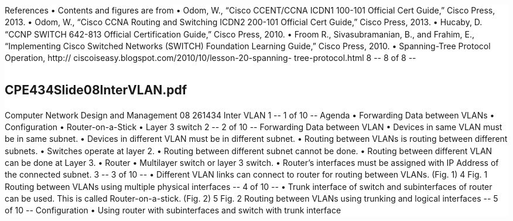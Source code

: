 References
• 	Contents and figures are from
• 	Odom, W., “Cisco CCENT/CCNA ICDN1 100-101
Official Cert Guide,” Cisco Press, 2013.
• 	Odom, W., “Cisco CCNA Routing and Switching ICDN2
200-101 Official Cert Guide,” Cisco Press, 2013.
• 	Hucaby, D. “CCNP SWITCH 642-813 Official
Certification Guide,” Cisco Press, 2010.
• 	Froom R., Sivasubramanian, B., and Frahim, E.,
“Implementing Cisco Switched Networks (SWITCH)
Foundation Learning Guide,” Cisco Press, 2010.
• 	Spanning-Tree Protocol Operation, 	http://
ciscoiseasy.blogspot.com/2010/10/lesson-20-spanning-
tree-protocol.html
8
-- 8 of 8 --

## CPE434Slide08InterVLAN.pdf

Computer Network
Design and
Management
08
261434
Inter VLAN
1
-- 1 of 10 --
Agenda
• 	Forwarding Data between VLANs
• 	Configuration
• 	Router-on-a-Stick
• 	Layer 3 switch
2
-- 2 of 10 --
Forwarding Data between VLAN
• 	Devices in same VLAN must be in same subnet.
• 	Devices in different VLAN must be in different
subnet.
• 	Routing between VLANs is routing between different
subnets.
• 	Switches operate at layer 2.
• 	Routing between different subnet cannot be done.
• 	Routing between different VLAN can be done at
Layer 3.
• 	Router
• 	Multilayer switch or layer 3 switch.
• 	Router’s interfaces must be assigned with IP
Address of the connected subnet.
3
-- 3 of 10 --
• 	Different VLAN links can connect to router for routing
between VLANs. (Fig. 1)
4
Fig. 1 Routing between VLANs using multiple physical interfaces
-- 4 of 10 --
• 	Trunk interface of switch and subinterfaces of router can
be used. This is called Router-on-a-stick. (Fig. 2)
5
Fig. 2 Routing between VLANs using trunking and logical interfaces
-- 5 of 10 --
Configuration
• 	Using router with subinterfaces and switch with trunk
interface